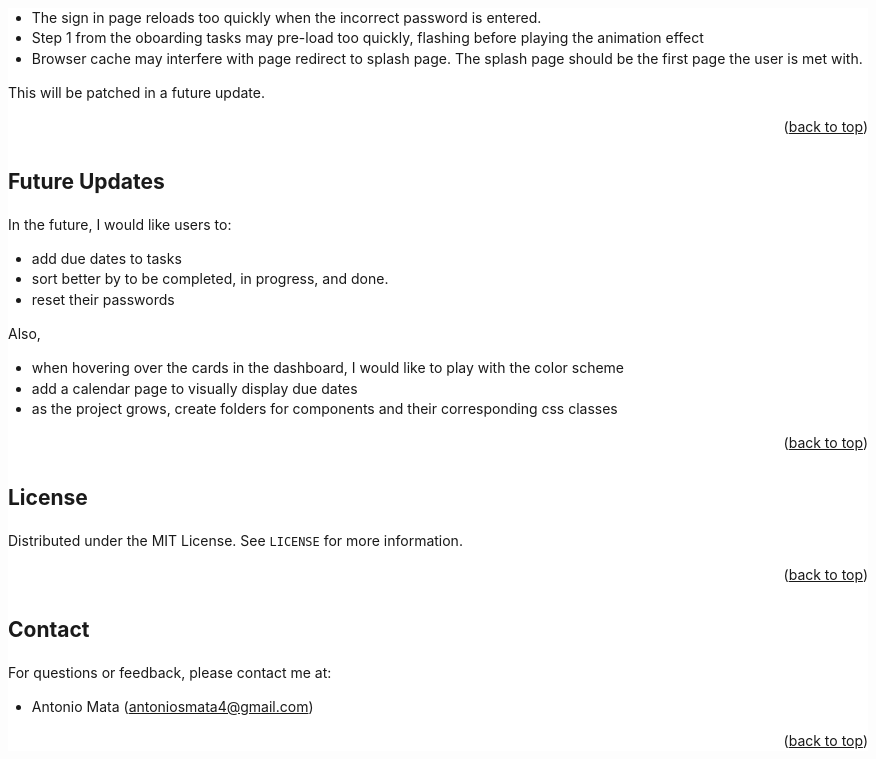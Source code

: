 - The sign in page reloads too quickly when the incorrect password is entered. 
- Step 1 from the oboarding tasks may pre-load too quickly, flashing before playing the animation effect
- Browser cache may interfere with page redirect to splash page. The splash page should be the first page the user is met with. 

This will be patched in a future update. 

<p align="right">(<a href="#readme-top">back to top</a>)</p>


## Future Updates

In the future, I would like users to:
- add due dates to tasks
- sort better by to be completed, in progress, and done.
- reset their passwords

Also,
- when hovering over the cards in the dashboard, I would like to play with the color scheme
- add a calendar page to visually display due dates
- as the project grows, create folders for components and their corresponding css classes

  
<p align="right">(<a href="#readme-top">back to top</a>)</p>


## License

Distributed under the MIT License. See `LICENSE` for more information.

<p align="right">(<a href="#readme-top">back to top</a>)</p>


## Contact

For questions or feedback, please contact me at:
- Antonio Mata (antoniosmata4@gmail.com)

<p align="right">(<a href="#readme-top">back to top</a>)</p>


[contributors-shield]: https://img.shields.io/github/contributors/your-username/task-manager.svg?style=for-the-badge
[contributors-url]: https://github.com/your-username/task-manager/graphs/contributors
[forks-shield]: https://img.shields.io/github/forks/your-username/task-manager.svg?style=for-the-badge
[forks-url]: https://github.com/your-username/task-manager/network/members
[stars-shield]: https://img.shields.io/github/stars/your-username/task-manager.svg?style=for-the-badge
[stars-url]: https://github.com/your-username/task-manager/stargazers
[issues-shield]: https://img.shields.io/github/issues/your-username/task-manager.svg?style=for-the-badge
[issues-url]: https://github.com/your-username/task-manager/issues
[license-shield]: https://img.shields.io/github/license/your-username/task-manager.svg?style=for-the-badge
[license-url]: https://github.com/your-username/task-manager/blob/main/LICENSE
[linkedin-shield]: https://img.shields.io/badge/-LinkedIn-black.svg?style=for-the-badge&logo=linkedin&colorB=555
[linkedin-url]: https://www.linkedin.com/in/antoniosmata/

[ASP.NET-shield]: https://img.shields.io/badge/ASP.NET_Core-512BD4?style=for-the-badge&logo=dotnet&logoColor=white
[ASP.NET-url]: https://dotnet.microsoft.com/en-us/apps/aspnet
[React.js]: https://img.shields.io/badge/React-20232A?style=for-the-badge&logo=react&logoColor=61DAFB
[React-url]: https://reactjs.org/
[TypeScript-shield]: https://img.shields.io/badge/TypeScript-007ACC?style=for-the-badge&logo=typescript&logoColor=white
[TypeScript-url]: https://www.typescriptlang.org/
[PostgreSQL-shield]: https://img.shields.io/badge/PostgreSQL-316192?style=for-the-badge&logo=postgresql&logoColor=white
[PostgreSQL-url]: https://www.postgresql.org/
[Docker-shield]: https://img.shields.io/badge/Docker-2496ED?style=for-the-badge&logo=docker&logoColor=white
[Docker-url]: https://www.docker.com/
[JWT-shield]: https://img.shields.io/badge/JWT-000000?style=for-the-badge&logo=jsonwebtokens&logoColor=white
[JWT-url]: https://jwt.io/
